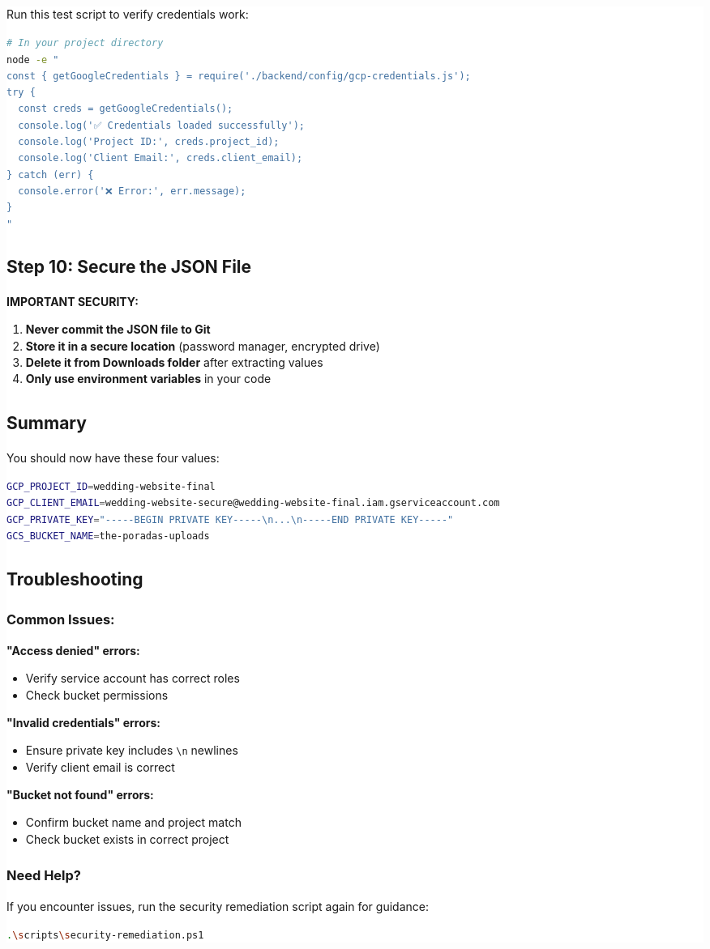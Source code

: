Run this test script to verify credentials work:

```bash
# In your project directory
node -e "
const { getGoogleCredentials } = require('./backend/config/gcp-credentials.js');
try {
  const creds = getGoogleCredentials();
  console.log('✅ Credentials loaded successfully');
  console.log('Project ID:', creds.project_id);
  console.log('Client Email:', creds.client_email);
} catch (err) {
  console.error('❌ Error:', err.message);
}
"
```

## Step 10: Secure the JSON File

**IMPORTANT SECURITY:**

1. **Never commit the JSON file to Git**
2. **Store it in a secure location** (password manager, encrypted drive)
3. **Delete it from Downloads folder** after extracting values
4. **Only use environment variables** in your code

## Summary

You should now have these four values:

```bash
GCP_PROJECT_ID=wedding-website-final
GCP_CLIENT_EMAIL=wedding-website-secure@wedding-website-final.iam.gserviceaccount.com
GCP_PRIVATE_KEY="-----BEGIN PRIVATE KEY-----\n...\n-----END PRIVATE KEY-----"
GCS_BUCKET_NAME=the-poradas-uploads
```

## Troubleshooting

### Common Issues:

**"Access denied" errors:**

- Verify service account has correct roles
- Check bucket permissions

**"Invalid credentials" errors:**

- Ensure private key includes `\n` newlines
- Verify client email is correct

**"Bucket not found" errors:**

- Confirm bucket name and project match
- Check bucket exists in correct project

### Need Help?

If you encounter issues, run the security remediation script again for guidance:

```bash
.\scripts\security-remediation.ps1
```
